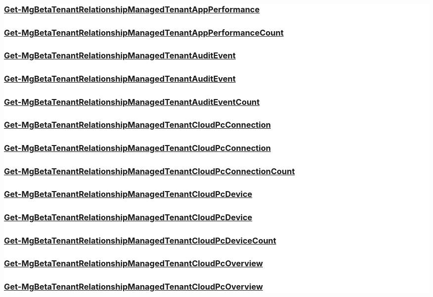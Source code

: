 ### [Get-MgBetaTenantRelationshipManagedTenantAppPerformance](Get-MgBetaTenantRelationshipManagedTenantAppPerformance.md)

### [Get-MgBetaTenantRelationshipManagedTenantAppPerformanceCount](Get-MgBetaTenantRelationshipManagedTenantAppPerformanceCount.md)

### [Get-MgBetaTenantRelationshipManagedTenantAuditEvent](Get-MgBetaTenantRelationshipManagedTenantAuditEvent.md)

### [Get-MgBetaTenantRelationshipManagedTenantAuditEvent](Get-MgBetaTenantRelationshipManagedTenantAuditEvent.md)

### [Get-MgBetaTenantRelationshipManagedTenantAuditEventCount](Get-MgBetaTenantRelationshipManagedTenantAuditEventCount.md)

### [Get-MgBetaTenantRelationshipManagedTenantCloudPcConnection](Get-MgBetaTenantRelationshipManagedTenantCloudPcConnection.md)

### [Get-MgBetaTenantRelationshipManagedTenantCloudPcConnection](Get-MgBetaTenantRelationshipManagedTenantCloudPcConnection.md)

### [Get-MgBetaTenantRelationshipManagedTenantCloudPcConnectionCount](Get-MgBetaTenantRelationshipManagedTenantCloudPcConnectionCount.md)

### [Get-MgBetaTenantRelationshipManagedTenantCloudPcDevice](Get-MgBetaTenantRelationshipManagedTenantCloudPcDevice.md)

### [Get-MgBetaTenantRelationshipManagedTenantCloudPcDevice](Get-MgBetaTenantRelationshipManagedTenantCloudPcDevice.md)

### [Get-MgBetaTenantRelationshipManagedTenantCloudPcDeviceCount](Get-MgBetaTenantRelationshipManagedTenantCloudPcDeviceCount.md)

### [Get-MgBetaTenantRelationshipManagedTenantCloudPcOverview](Get-MgBetaTenantRelationshipManagedTenantCloudPcOverview.md)

### [Get-MgBetaTenantRelationshipManagedTenantCloudPcOverview](Get-MgBetaTenantRelationshipManagedTenantCloudPcOverview.md)
